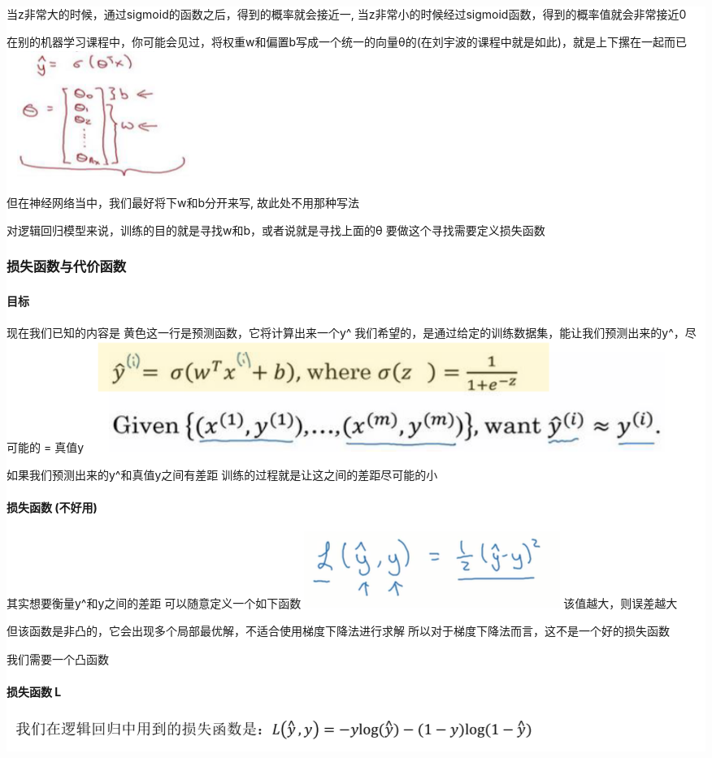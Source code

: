 当z非常大的时候，通过sigmoid的函数之后，得到的概率就会接近一, 当z非常小的时候经过sigmoid函数，得到的概率值就会非常接近0

在别的机器学习课程中，你可能会见过，将权重w和偏置b写成一个统一的向量θ的(在刘宇波的课程中就是如此)，就是上下摞在一起而已
![](./images/5.png)

但在神经网络当中，我们最好将下w和b分开来写, 故此处不用那种写法

对逻辑回归模型来说，训练的目的就是寻找w和b，或者说就是寻找上面的θ
要做这个寻找需要定义损失函数
### 损失函数与代价函数
#### 目标
现在我们已知的内容是
黄色这一行是预测函数，它将计算出来一个y^
我们希望的，是通过给定的训练数据集，能让我们预测出来的y^，尽可能的 = 真值y
![](./images/6.png)

如果我们预测出来的y^和真值y之间有差距
训练的过程就是让这之间的差距尽可能的小
#### 损失函数 (不好用)
其实想要衡量y^和y之间的差距
可以随意定义一个如下函数
![](./images/7.png)
该值越大，则误差越大

但该函数是非凸的，它会出现多个局部最优解，不适合使用梯度下降法进行求解
所以对于梯度下降法而言，这不是一个好的损失函数

我们需要一个凸函数
#### 损失函数 L
![](./images/8.png)
